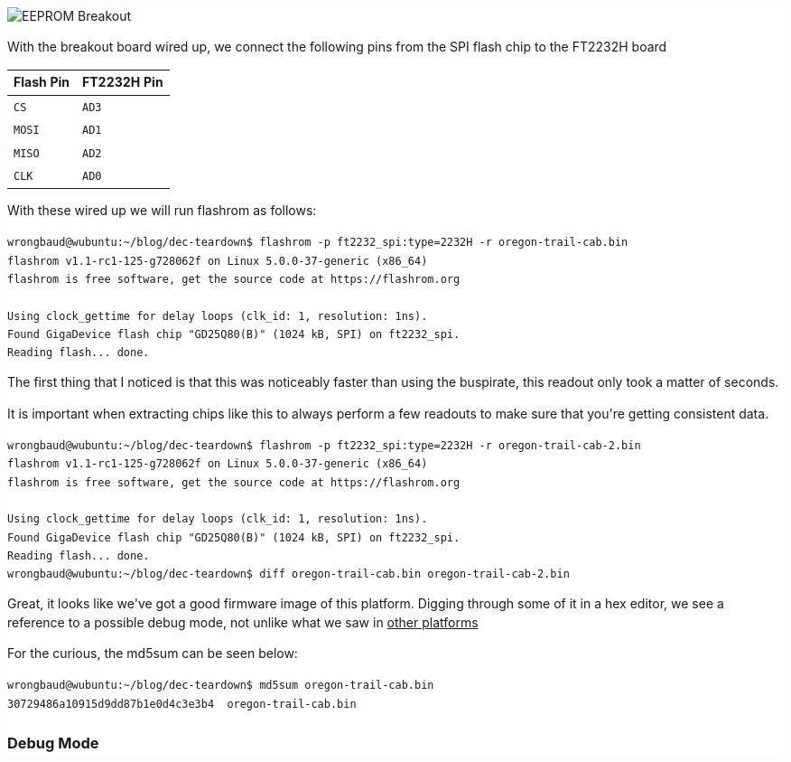![EEPROM Breakout](https://wrongbaud.github.io/assets/img/dec-teardown/eeprom-breakout.jpg)

With the breakout board wired up, we connect the following pins from the SPI flash chip to the FT2232H board

| Flash Pin | FT2232H Pin | 
| --------- | ----------- |
| ```CS```  | ```AD3``` | 
| ```MOSI``` | ```AD1 ```|
| ```MISO``` | ```AD2 ```| 
| ```CLK``` | ```AD0``` | 

With these wired up we will run flashrom as follows:

```
wrongbaud@wubuntu:~/blog/dec-teardown$ flashrom -p ft2232_spi:type=2232H -r oregon-trail-cab.bin
flashrom v1.1-rc1-125-g728062f on Linux 5.0.0-37-generic (x86_64)
flashrom is free software, get the source code at https://flashrom.org

Using clock_gettime for delay loops (clk_id: 1, resolution: 1ns).
Found GigaDevice flash chip "GD25Q80(B)" (1024 kB, SPI) on ft2232_spi.
Reading flash... done.
```


The first thing that I noticed is that this was noticeably faster than using the buspirate, this readout only took a matter of seconds.

It is important when extracting chips like this to always perform a few readouts to make sure that you're getting consistent data.

```
wrongbaud@wubuntu:~/blog/dec-teardown$ flashrom -p ft2232_spi:type=2232H -r oregon-trail-cab-2.bin
flashrom v1.1-rc1-125-g728062f on Linux 5.0.0-37-generic (x86_64)
flashrom is free software, get the source code at https://flashrom.org

Using clock_gettime for delay loops (clk_id: 1, resolution: 1ns).
Found GigaDevice flash chip "GD25Q80(B)" (1024 kB, SPI) on ft2232_spi.
Reading flash... done.
wrongbaud@wubuntu:~/blog/dec-teardown$ diff oregon-trail-cab.bin oregon-trail-cab-2.bin
```

Great, it looks like we've got a good firmware image of this platform. Digging through some of it in a hex editor, we see a reference to a possible debug mode, not unlike what we saw in [other platforms](https://wrongbaud.github.io/posts/BasicFUN-flashing/)

For the curious, the md5sum can be seen below:

```
wrongbaud@wubuntu:~/blog/dec-teardown$ md5sum oregon-trail-cab.bin 
30729486a10915d9dd87b1e0d4c3e3b4  oregon-trail-cab.bin
```

### Debug Mode
